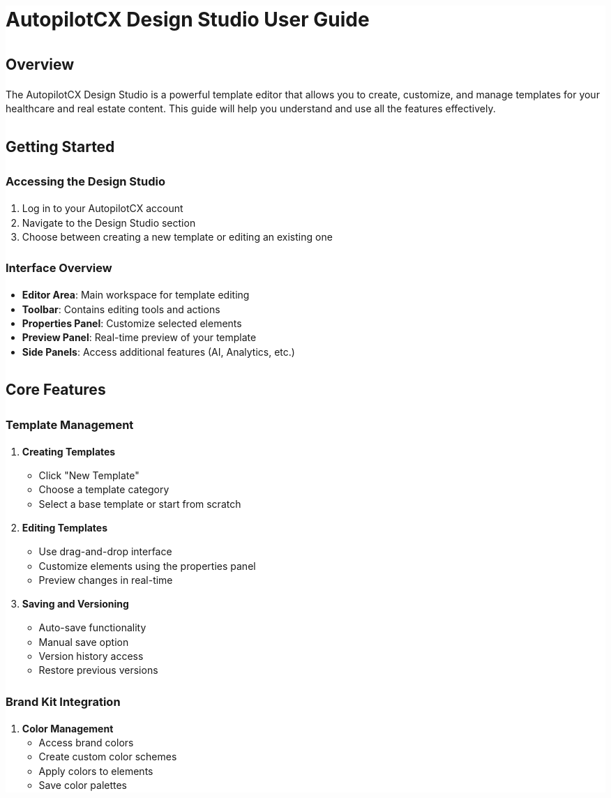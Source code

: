 # AutopilotCX Design Studio User Guide

## Overview
The AutopilotCX Design Studio is a powerful template editor that allows you to create, customize, and manage templates for your healthcare and real estate content. This guide will help you understand and use all the features effectively.

## Getting Started

### Accessing the Design Studio
1. Log in to your AutopilotCX account
2. Navigate to the Design Studio section
3. Choose between creating a new template or editing an existing one

### Interface Overview
- **Editor Area**: Main workspace for template editing
- **Toolbar**: Contains editing tools and actions
- **Properties Panel**: Customize selected elements
- **Preview Panel**: Real-time preview of your template
- **Side Panels**: Access additional features (AI, Analytics, etc.)

## Core Features

### Template Management
1. **Creating Templates**
   - Click "New Template"
   - Choose a template category
   - Select a base template or start from scratch

2. **Editing Templates**
   - Use drag-and-drop interface
   - Customize elements using the properties panel
   - Preview changes in real-time

3. **Saving and Versioning**
   - Auto-save functionality
   - Manual save option
   - Version history access
   - Restore previous versions

### Brand Kit Integration

1. **Color Management**
   - Access brand colors
   - Create custom color schemes
   - Apply colors to elements
   - Save color palettes
